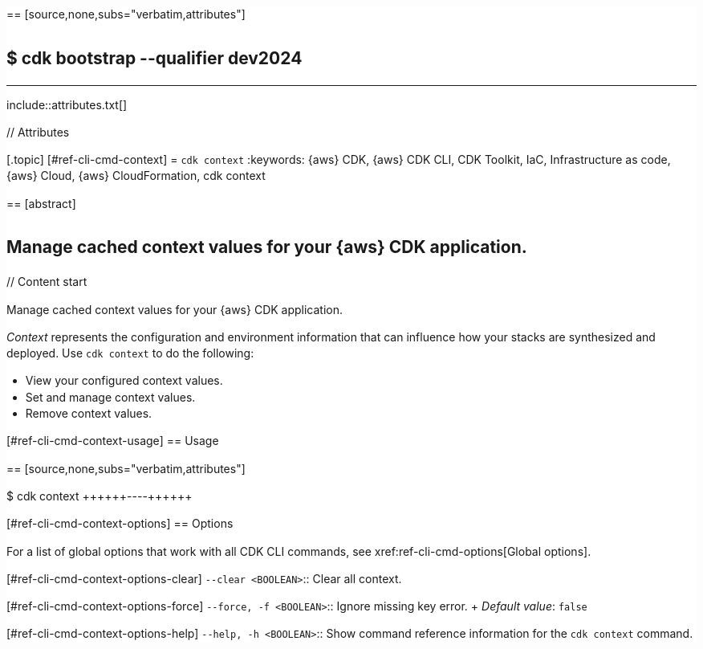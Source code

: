 == [source,none,subs="verbatim,attributes"]

$ cdk bootstrap --qualifier dev2024
---



---



include::attributes.txt[]

// Attributes

[.topic]
[#ref-cli-cmd-context]
= `cdk context`
:keywords: \{aws} CDK, \{aws} CDK CLI, CDK Toolkit, IaC, Infrastructure as code, \{aws} Cloud, \{aws} CloudFormation, cdk context

== [abstract]

Manage cached context values for your \{aws} CDK application.
--

// Content start

Manage cached context values for your \{aws} CDK application.

_Context_ represents the configuration and environment information that can influence how your stacks are synthesized and deployed. Use `cdk context` to do the following:

* View your configured context values.
* Set and manage context values.
* Remove context values.

[#ref-cli-cmd-context-usage]
== Usage

== [source,none,subs="verbatim,attributes"]

$ cdk context +++<options>+++----+++</options>+++

[#ref-cli-cmd-context-options]
== Options

For a list of global options that work with all CDK  CLI commands, see  xref:ref-cli-cmd-options[Global options].

[#ref-cli-cmd-context-options-clear]
`--clear <BOOLEAN>`::
Clear all context.

[#ref-cli-cmd-context-options-force]
`--force, -f <BOOLEAN>`::
Ignore missing key error.
+
_Default value_: `false`

[#ref-cli-cmd-context-options-help]
`--help, -h <BOOLEAN>`::
Show command reference information for the `cdk context` command.
